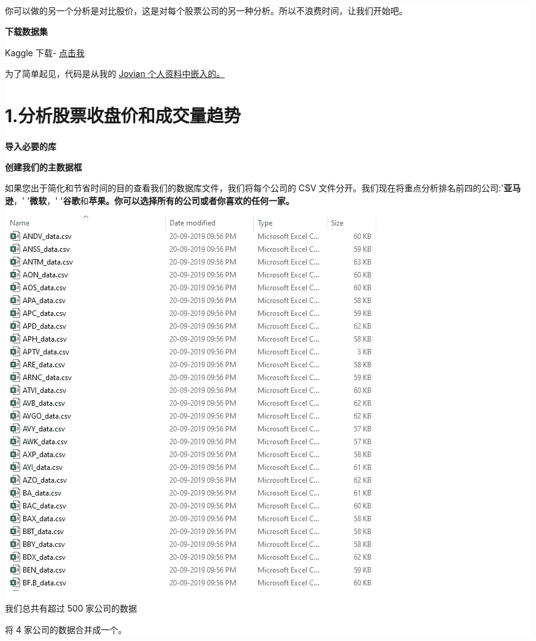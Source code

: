 你可以做的另一个分析是对比股价，这是对每个股票公司的另一种分析。所以不浪费时间，让我们开始吧。

**下载数据集**

Kaggle 下载- [点击我](https://www.kaggle.com/datasets/singole/stocks-data-individual-stock-5-years)

为了简单起见，代码是从我的 [Jovian 个人资料中嵌入的。](https://jovian.ai/shubhamingole/notebooks)

# 1.分析股票收盘价和成交量趋势

**导入必要的库**

**创建我们的主数据框**

如果您出于简化和节省时间的目的查看我们的数据库文件，我们将每个公司的 CSV 文件分开。我们现在将重点分析排名前四的公司:'**亚马逊**，' '**微软**，' '**谷歌**和**苹果。你可以选择所有的公司或者你喜欢的任何一家。**

![](img/6f70d83e8abde83d80af28dd1854d097.png)

我们总共有超过 500 家公司的数据

将 4 家公司的数据合并成一个。
